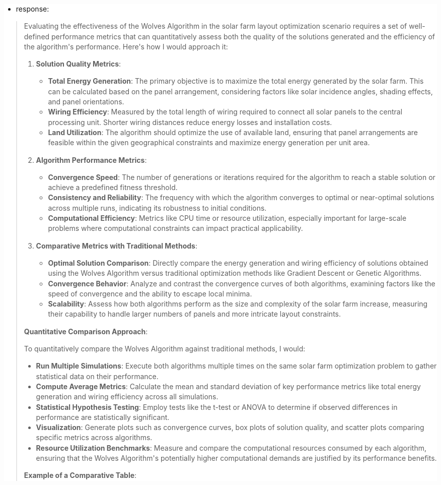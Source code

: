 - response:
<blockquote>

Evaluating the effectiveness of the Wolves Algorithm in the solar farm layout optimization scenario requires a set of well-defined performance metrics that can quantitatively assess both the quality of the solutions generated and the efficiency of the algorithm's performance. Here's how I would approach it:

1. **Solution Quality Metrics**:
   - **Total Energy Generation**: The primary objective is to maximize the total energy generated by the solar farm. This can be calculated based on the panel arrangement, considering factors like solar incidence angles, shading effects, and panel orientations.
   - **Wiring Efficiency**: Measured by the total length of wiring required to connect all solar panels to the central processing unit. Shorter wiring distances reduce energy losses and installation costs.
   - **Land Utilization**: The algorithm should optimize the use of available land, ensuring that panel arrangements are feasible within the given geographical constraints and maximize energy generation per unit area.

2. **Algorithm Performance Metrics**:
   - **Convergence Speed**: The number of generations or iterations required for the algorithm to reach a stable solution or achieve a predefined fitness threshold.
   - **Consistency and Reliability**: The frequency with which the algorithm converges to optimal or near-optimal solutions across multiple runs, indicating its robustness to initial conditions.
   - **Computational Efficiency**: Metrics like CPU time or resource utilization, especially important for large-scale problems where computational constraints can impact practical applicability.

3. **Comparative Metrics with Traditional Methods**:
   - **Optimal Solution Comparison**: Directly compare the energy generation and wiring efficiency of solutions obtained using the Wolves Algorithm versus traditional optimization methods like Gradient Descent or Genetic Algorithms.
   - **Convergence Behavior**: Analyze and contrast the convergence curves of both algorithms, examining factors like the speed of convergence and the ability to escape local minima.
   - **Scalability**: Assess how both algorithms perform as the size and complexity of the solar farm increase, measuring their capability to handle larger numbers of panels and more intricate layout constraints.

**Quantitative Comparison Approach**:

To quantitatively compare the Wolves Algorithm against traditional methods, I would:

- **Run Multiple Simulations**: Execute both algorithms multiple times on the same solar farm optimization problem to gather statistical data on their performance.
- **Compute Average Metrics**: Calculate the mean and standard deviation of key performance metrics like total energy generation and wiring efficiency across all simulations.
- **Statistical Hypothesis Testing**: Employ tests like the t-test or ANOVA to determine if observed differences in performance are statistically significant.
- **Visualization**: Generate plots such as convergence curves, box plots of solution quality, and scatter plots comparing specific metrics across algorithms.
- **Resource Utilization Benchmarks**: Measure and compare the computational resources consumed by each algorithm, ensuring that the Wolves Algorithm's potentially higher computational demands are justified by its performance benefits.

**Example of a Comparative Table**:
